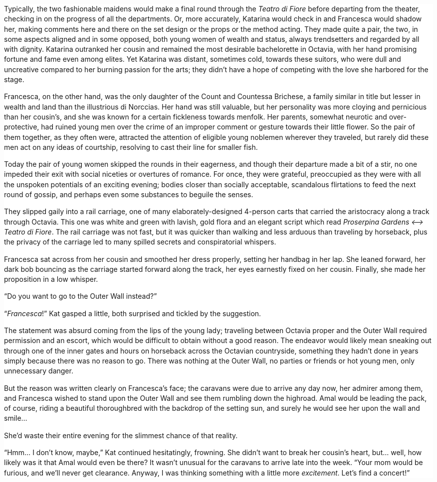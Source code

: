
Typically, the two fashionable maidens would make a final round through the *Teatro di Fiore* before departing from the theater, checking in on the progress of all the departments. Or, more accurately, Katarina would check in and Francesca would shadow her, making comments here and there on the set design or the props or the method acting. They made quite a pair, the two, in some aspects aligned and in some opposed, both young women of wealth and status, always trendsetters and regarded by all with dignity. Katarina outranked her cousin and remained the most desirable bachelorette in Octavia, with her hand promising fortune and fame even among elites. Yet Katarina was distant, sometimes cold, towards these suitors, who were dull and uncreative compared to her burning passion for the arts; they didn’t have a hope of competing with the love she harbored for the stage.
 
Francesca, on the other hand, was the only daughter of the Count and Countessa Brichese, a family similar in title but lesser in wealth and land than the illustrious di Norccias. Her hand was still valuable, but her personality was more cloying and pernicious than her cousin’s, and she was known for a certain fickleness towards menfolk. Her parents, somewhat neurotic and over-protective, had ruined young men over the crime of an improper comment or gesture towards their little flower. So the pair of them together, as they often were, attracted the attention of eligible young noblemen wherever they traveled, but rarely did these men act on any ideas of courtship, resolving to cast their line for smaller fish.

Today the pair of young women skipped the rounds in their eagerness, and though their departure made a bit of a stir, no one impeded their exit with social niceties or overtures of romance. For once, they were grateful, preoccupied as they were with all the unspoken potentials of an exciting evening; bodies closer than socially acceptable, scandalous flirtations to feed the next round of gossip, and perhaps even some substances to beguile the senses.

They slipped gaily into a rail carriage, one of many elaborately-designed 4-person carts that carried the aristocracy along a track through Octavia. This one was white and green with lavish, gold flora and an elegant script which read *Proserpina Gardens <--> Teatro di Fiore*. The rail carriage was not fast, but it was quicker than walking and less arduous than traveling by horseback, plus the privacy of the carriage led to many spilled secrets and conspiratorial whispers.

Francesca sat across from her cousin and smoothed her dress properly, setting her handbag in her lap. She leaned forward, her dark bob bouncing as the carriage started forward along the track, her eyes earnestly fixed on her cousin. Finally, she made her proposition in a low whisper.

“Do you want to go to the Outer Wall instead?”

“*Francesca*!” Kat gasped a little, both surprised and tickled by the suggestion.

The statement was absurd coming from the lips of the young lady; traveling between Octavia proper and the Outer Wall required permission and an escort, which would be difficult to obtain without a good reason. The endeavor would likely mean sneaking out through one of the inner gates and hours on horseback across the Octavian countryside, something they hadn’t done in years simply because there was no reason to go. There was nothing at the Outer Wall, no parties or friends or hot young men, only unnecessary danger.

But the reason was written clearly on Francesca’s face; the caravans were due to arrive any day now, her admirer among them, and Francesca wished to stand upon the Outer Wall and see them rumbling down the highroad. Amal would be leading the pack, of course, riding a beautiful thoroughbred with the backdrop of the setting sun, and surely he would see her upon the wall and smile…

She’d waste their entire evening for the slimmest chance of that reality.

“Hmm… I don’t know, maybe,” Kat continued hesitatingly, frowning. She didn’t want to break her cousin’s heart, but… well, how likely was it that Amal would even be there? It wasn’t unusual for the caravans to arrive late into the week. “Your mom would be furious, and we’ll never get clearance. Anyway, I was thinking something with a little more *excitement*. Let’s find a concert!”
